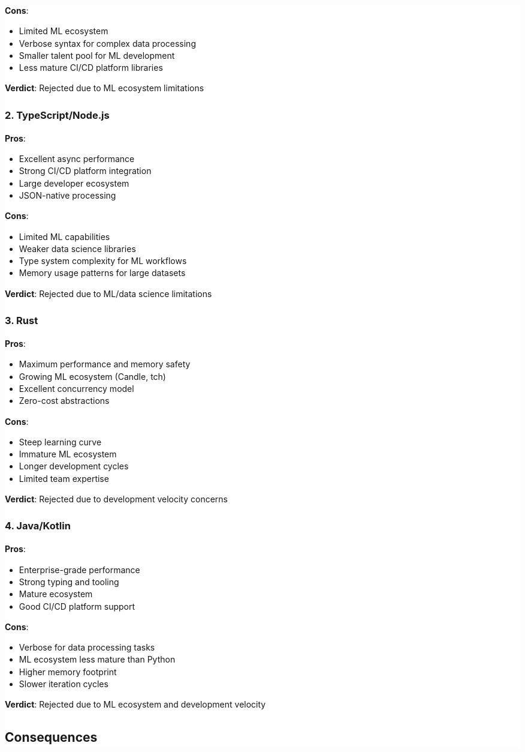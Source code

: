 **Cons**: 
- Limited ML ecosystem
- Verbose syntax for complex data processing
- Smaller talent pool for ML development
- Less mature CI/CD platform libraries

**Verdict**: Rejected due to ML ecosystem limitations

### 2. TypeScript/Node.js
**Pros**: 
- Excellent async performance
- Strong CI/CD platform integration
- Large developer ecosystem
- JSON-native processing

**Cons**: 
- Limited ML capabilities
- Weaker data science libraries
- Type system complexity for ML workflows
- Memory usage patterns for large datasets

**Verdict**: Rejected due to ML/data science limitations

### 3. Rust
**Pros**: 
- Maximum performance and memory safety
- Growing ML ecosystem (Candle, tch)
- Excellent concurrency model
- Zero-cost abstractions

**Cons**: 
- Steep learning curve
- Immature ML ecosystem
- Longer development cycles
- Limited team expertise

**Verdict**: Rejected due to development velocity concerns

### 4. Java/Kotlin
**Pros**: 
- Enterprise-grade performance
- Strong typing and tooling
- Mature ecosystem
- Good CI/CD platform support

**Cons**: 
- Verbose for data processing tasks
- ML ecosystem less mature than Python
- Higher memory footprint
- Slower iteration cycles

**Verdict**: Rejected due to ML ecosystem and development velocity

## Consequences
